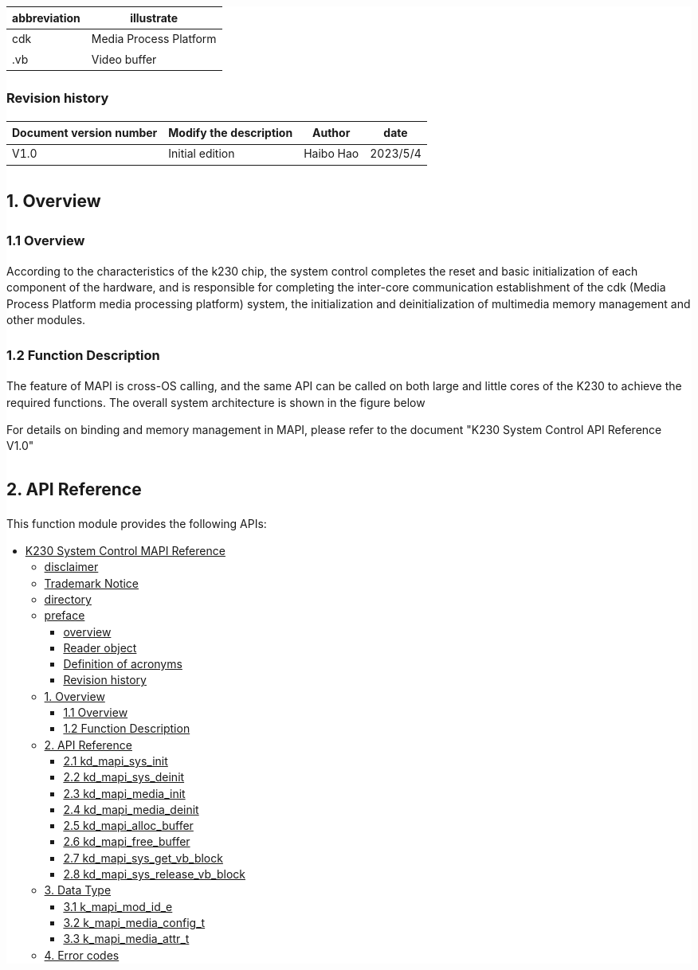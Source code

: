 | abbreviation | illustrate                                |
|------|-------------------------------------|
| cdk  | Media Process Platform  |
| .vb   | Video buffer              |

### Revision history

| Document version number | Modify the description | Author | date     |
|------------|----------|--------|----------|
| V1.0       | Initial edition     | Haibo Hao | 2023/5/4 |

## 1. Overview

### 1.1 Overview

According to the characteristics of the k230 chip, the system control completes the reset and basic initialization of each component of the hardware, and is responsible for completing the inter-core communication establishment of the cdk (Media Process Platform media processing platform) system, the initialization and deinitialization of multimedia memory management and other modules.

### 1.2 Function Description

The feature of MAPI is cross-OS calling, and the same API can be called on both large and little cores of the K230 to achieve the required functions. The overall system architecture is shown in the figure below

For details on binding and memory management in MAPI, please refer to the document "K230 System Control API Reference V1.0"

## 2. API Reference

This function module provides the following APIs:

- [K230 System Control MAPI Reference](#k230-system-control-mapi-reference)
  - [disclaimer](#disclaimer)
  - [Trademark Notice](#trademark-notice)
  - [directory](#directory)
  - [preface](#preface)
    - [overview](#overview)
    - [Reader object](#reader-object)
    - [Definition of acronyms](#definition-of-acronyms)
    - [Revision history](#revision-history)
  - [1. Overview](#1-overview)
    - [1.1 Overview](#11-overview)
    - [1.2 Function Description](#12-function-description)
  - [2. API Reference](#2-api-reference)
    - [2.1 kd\_mapi\_sys\_init](#21-kd_mapi_sys_init)
    - [2.2 kd\_mapi\_sys\_deinit](#22-kd_mapi_sys_deinit)
    - [2.3 kd\_mapi\_media\_init](#23-kd_mapi_media_init)
    - [2.4 kd\_mapi\_media\_deinit](#24-kd_mapi_media_deinit)
    - [2.5 kd\_mapi\_alloc\_buffer](#25-kd_mapi_alloc_buffer)
    - [2.6 kd\_mapi\_free\_buffer](#26-kd_mapi_free_buffer)
    - [2.7 kd\_mapi\_sys\_get\_vb\_block](#27-kd_mapi_sys_get_vb_block)
    - [2.8 kd\_mapi\_sys\_release\_vb\_block](#28-kd_mapi_sys_release_vb_block)
  - [3. Data Type](#3-data-type)
    - [3.1 k\_mapi\_mod\_id\_e](#31-k_mapi_mod_id_e)
    - [3.2 k\_mapi\_media\_config\_t](#32-k_mapi_media_config_t)
    - [3.3 k\_mapi\_media\_attr\_t](#33-k_mapi_media_attr_t)
  - [4. Error codes](#4-error-codes)
